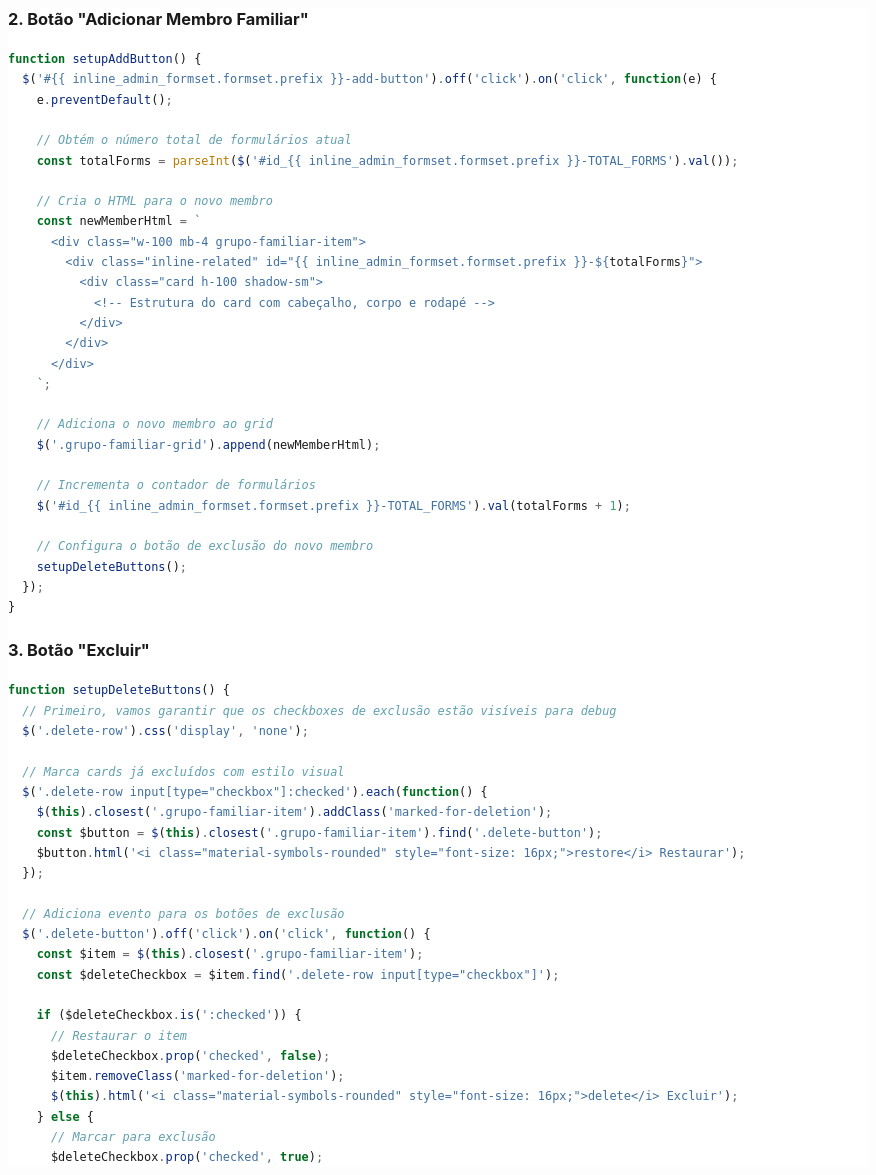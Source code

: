 ```javascript
```

### 2. Botão "Adicionar Membro Familiar"
```javascript
function setupAddButton() {
  $('#{{ inline_admin_formset.formset.prefix }}-add-button').off('click').on('click', function(e) {
    e.preventDefault();
    
    // Obtém o número total de formulários atual
    const totalForms = parseInt($('#id_{{ inline_admin_formset.formset.prefix }}-TOTAL_FORMS').val());
    
    // Cria o HTML para o novo membro
    const newMemberHtml = `
      <div class="w-100 mb-4 grupo-familiar-item">
        <div class="inline-related" id="{{ inline_admin_formset.formset.prefix }}-${totalForms}">
          <div class="card h-100 shadow-sm">
            <!-- Estrutura do card com cabeçalho, corpo e rodapé -->
          </div>
        </div>
      </div>
    `;
    
    // Adiciona o novo membro ao grid
    $('.grupo-familiar-grid').append(newMemberHtml);
    
    // Incrementa o contador de formulários
    $('#id_{{ inline_admin_formset.formset.prefix }}-TOTAL_FORMS').val(totalForms + 1);
    
    // Configura o botão de exclusão do novo membro
    setupDeleteButtons();
  });
}
```

### 3. Botão "Excluir"
```javascript
function setupDeleteButtons() {
  // Primeiro, vamos garantir que os checkboxes de exclusão estão visíveis para debug
  $('.delete-row').css('display', 'none');
  
  // Marca cards já excluídos com estilo visual
  $('.delete-row input[type="checkbox"]:checked').each(function() {
    $(this).closest('.grupo-familiar-item').addClass('marked-for-deletion');
    const $button = $(this).closest('.grupo-familiar-item').find('.delete-button');
    $button.html('<i class="material-symbols-rounded" style="font-size: 16px;">restore</i> Restaurar');
  });
  
  // Adiciona evento para os botões de exclusão
  $('.delete-button').off('click').on('click', function() {
    const $item = $(this).closest('.grupo-familiar-item');
    const $deleteCheckbox = $item.find('.delete-row input[type="checkbox"]');
    
    if ($deleteCheckbox.is(':checked')) {
      // Restaurar o item
      $deleteCheckbox.prop('checked', false);
      $item.removeClass('marked-for-deletion');
      $(this).html('<i class="material-symbols-rounded" style="font-size: 16px;">delete</i> Excluir');
    } else {
      // Marcar para exclusão
      $deleteCheckbox.prop('checked', true);
```
